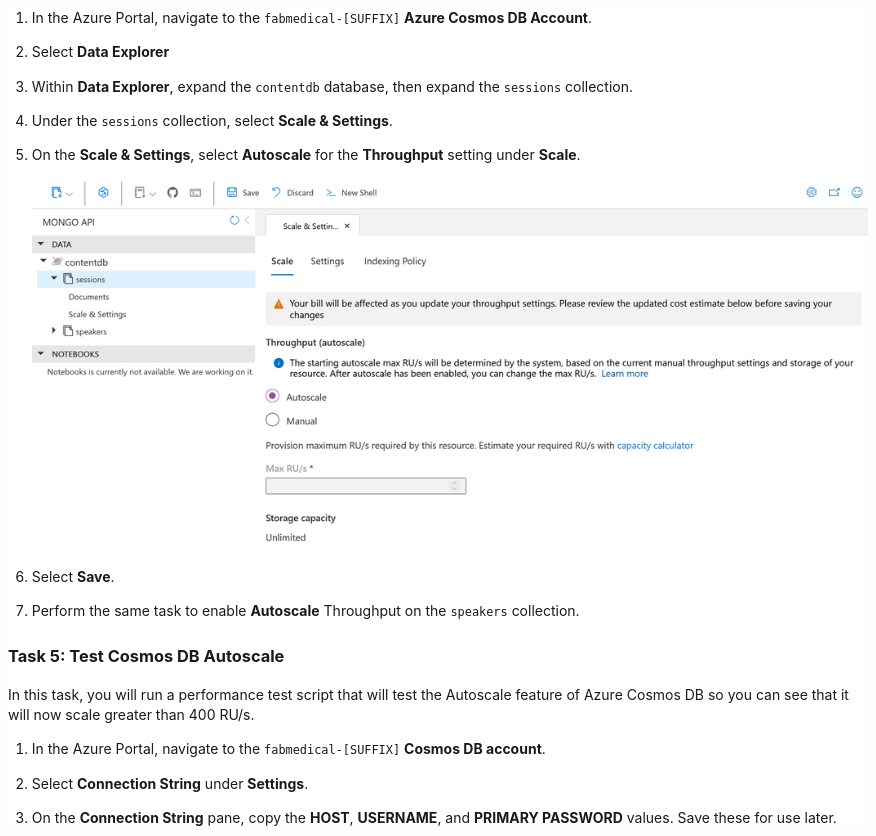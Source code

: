 1. In the Azure Portal, navigate to the `fabmedical-[SUFFIX]` **Azure Cosmos DB Account**.

2. Select **Data Explorer**

3. Within **Data Explorer**, expand the `contentdb` database, then expand the `sessions` collection.

4. Under the `sessions` collection, select **Scale & Settings**.

5. On the **Scale & Settings**, select **Autoscale** for the **Throughput** setting under **Scale**.

    ![The screenshot displays Cosmos DB Scale and Settings tab with Autoscale selected](media/cosmosdb-autoscale.png "CosmosDB collection scale and settings")

6. Select **Save**.

7. Perform the same task to enable **Autoscale** Throughput on the `speakers` collection.

### Task 5: Test Cosmos DB Autoscale

In this task, you will run a performance test script that will test the Autoscale feature of Azure Cosmos DB so you can see that it will now scale greater than 400 RU/s.

1. In the Azure Portal, navigate to the `fabmedical-[SUFFIX]` **Cosmos DB account**.

2. Select **Connection String** under **Settings**.

3. On the **Connection String** pane, copy the **HOST**, **USERNAME**, and **PRIMARY PASSWORD** values. Save these for use later.


[logo]: https://github.com/Microsoft/MCW-Template-Cloud-Workshop/raw/master/Media/ms-cloud-workshop.png
[portal]: https://portal.azure.com